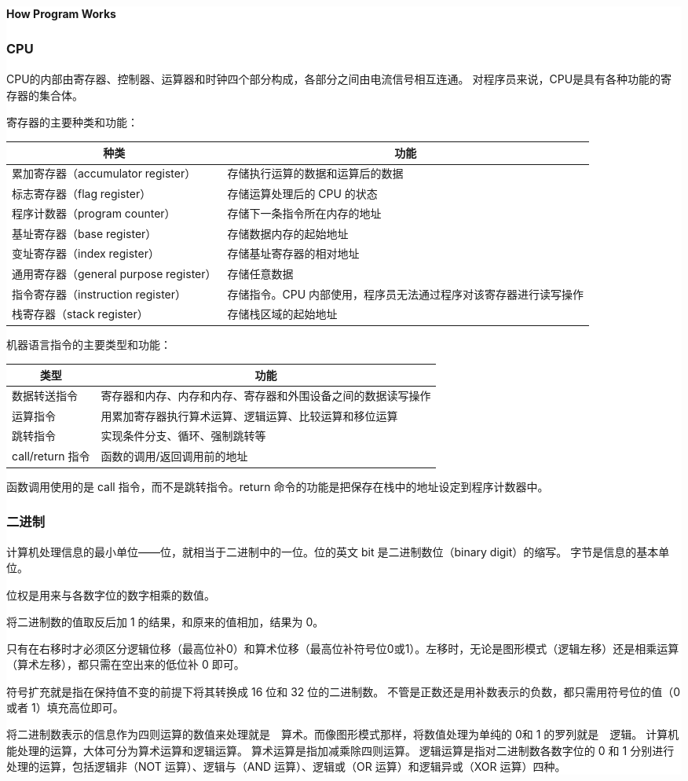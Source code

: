**How Program Works**

### CPU
CPU的内部由寄存器、控制器、运算器和时钟四个部分构成，各部分之间由电流信号相互连通。
对程序员来说，CPU是具有各种功能的寄存器的集合体。

寄存器的主要种类和功能：

| 种类                                   | 功能                                                         |
| -------------------------------------- | ------------------------------------------------------------ |
| 累加寄存器（accumulator register）     | 存储执行运算的数据和运算后的数据                             |
| 标志寄存器（flag register）            | 存储运算处理后的 CPU 的状态                                  |
| 程序计数器（program counter）          | 存储下一条指令所在内存的地址                                 |
| 基址寄存器（base register）            | 存储数据内存的起始地址                                       |
| 变址寄存器（index register）           | 存储基址寄存器的相对地址                                     |
| 通用寄存器（general purpose register） | 存储任意数据                                                 |
| 指令寄存器（instruction register）     | 存储指令。CPU 内部使用，程序员无法通过程序对该寄存器进行读写操作 |
| 栈寄存器（stack register）             | 存储栈区域的起始地址                                         |


机器语言指令的主要类型和功能：

| 类型             | 功能                                                         |
| ---------------- | ------------------------------------------------------------ |
| 数据转送指令     | 寄存器和内存、内存和内存、寄存器和外围设备之间的数据读写操作 |
| 运算指令         | 用累加寄存器执行算术运算、逻辑运算、比较运算和移位运算       |
| 跳转指令         | 实现条件分支、循环、强制跳转等                               |
| call/return 指令 | 函数的调用/返回调用前的地址                                  |

函数调用使用的是 call 指令，而不是跳转指令。return 命令的功能是把保存在栈中的地址设定到程序计数器中。

### 二进制
计算机处理信息的最小单位——位，就相当于二进制中的一位。位的英文 bit 是二进制数位（binary digit）的缩写。
字节是信息的基本单位。

位权是用来与各数字位的数字相乘的数值。

将二进制数的值取反后加 1 的结果，和原来的值相加，结果为 0。

只有在右移时才必须区分逻辑位移（最高位补0）和算术位移（最高位补符号位0或1）。左移时，无论是图形模式（逻辑左移）还是相乘运算（算术左移），都只需在空出来的低位补 0 即可。

符号扩充就是指在保持值不变的前提下将其转换成 16 位和 32 位的二进制数。
不管是正数还是用补数表示的负数，都只需用符号位的值（0 或者 1）填充高位即可。

将二进制数表示的信息作为四则运算的数值来处理就是 算术。而像图形模式那样，将数值处理为单纯的 0和 1 的罗列就是 逻辑。
计算机能处理的运算，大体可分为算术运算和逻辑运算。
算术运算是指加减乘除四则运算。
逻辑运算是指对二进制数各数字位的 0 和 1 分别进行处理的运算，包括逻辑非（NOT 运算）、逻辑与（AND 运算）、逻辑或（OR 运算）和逻辑异或（XOR 运算）四种。

